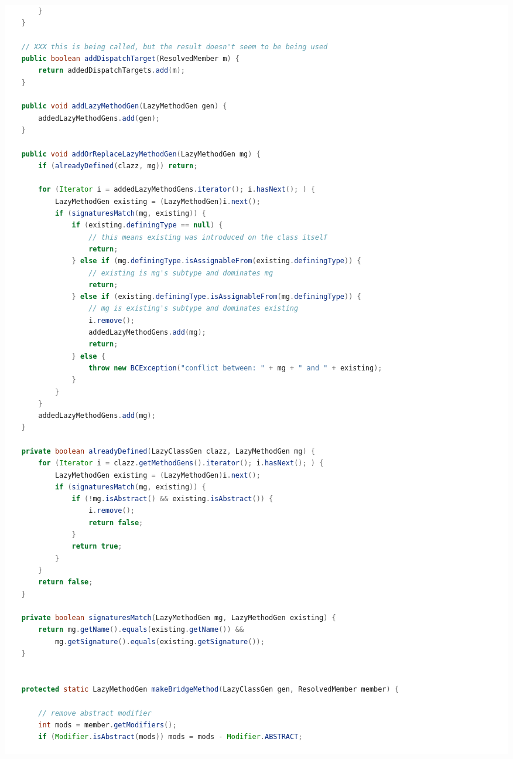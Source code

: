 ```java
		}
    }
    
    // XXX this is being called, but the result doesn't seem to be being used
    public boolean addDispatchTarget(ResolvedMember m) {
    	return addedDispatchTargets.add(m);
    }
    
    public void addLazyMethodGen(LazyMethodGen gen) {
    	addedLazyMethodGens.add(gen);
    }
    	
	public void addOrReplaceLazyMethodGen(LazyMethodGen mg) {
		if (alreadyDefined(clazz, mg)) return;
		
		for (Iterator i = addedLazyMethodGens.iterator(); i.hasNext(); ) {
			LazyMethodGen existing = (LazyMethodGen)i.next();
			if (signaturesMatch(mg, existing)) {
				if (existing.definingType == null) {
					// this means existing was introduced on the class itself
					return;
				} else if (mg.definingType.isAssignableFrom(existing.definingType)) {
					// existing is mg's subtype and dominates mg
					return;
				} else if (existing.definingType.isAssignableFrom(mg.definingType)) {
					// mg is existing's subtype and dominates existing
					i.remove();
					addedLazyMethodGens.add(mg);
					return;
				} else {
					throw new BCException("conflict between: " + mg + " and " + existing);
				}
			} 
		}
		addedLazyMethodGens.add(mg);
	}

	private boolean alreadyDefined(LazyClassGen clazz, LazyMethodGen mg) {
		for (Iterator i = clazz.getMethodGens().iterator(); i.hasNext(); ) {
			LazyMethodGen existing = (LazyMethodGen)i.next();
			if (signaturesMatch(mg, existing)) {
				if (!mg.isAbstract() && existing.isAbstract()) {
					i.remove();
					return false;
				}
				return true;
			}
		}
		return false;
	}

	private boolean signaturesMatch(LazyMethodGen mg, LazyMethodGen existing) {
		return mg.getName().equals(existing.getName()) &&
			mg.getSignature().equals(existing.getSignature());
	}    	
    
	
	protected static LazyMethodGen makeBridgeMethod(LazyClassGen gen, ResolvedMember member) {

		// remove abstract modifier
		int mods = member.getModifiers();
		if (Modifier.isAbstract(mods)) mods = mods - Modifier.ABSTRACT;
		
```